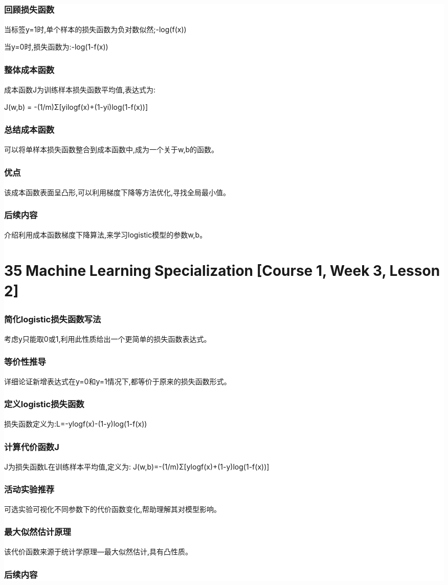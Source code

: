 ### 回顾损失函数

当标签y=1时,单个样本的损失函数为负对数似然;-log(f(x))

当y=0时,损失函数为:-log(1-f(x))

### 整体成本函数

成本函数J为训练样本损失函数平均值,表达式为:

J(w,b) = -(1/m)Σ[yilogf(x)+(1-yi)log(1-f(x))]

### 总结成本函数

可以将单样本损失函数整合到成本函数中,成为一个关于w,b的函数。

### 优点

该成本函数表面呈凸形,可以利用梯度下降等方法优化,寻找全局最小值。

### 后续内容

介绍利用成本函数梯度下降算法,来学习logistic模型的参数w,b。
# 35 Machine Learning Specialization [Course 1, Week 3, Lesson 2]

### 简化logistic损失函数写法

考虑y只能取0或1,利用此性质给出一个更简单的损失函数表达式。

### 等价性推导

详细论证新增表达式在y=0和y=1情况下,都等价于原来的损失函数形式。

### 定义logistic损失函数

损失函数定义为:L=-ylogf(x)-(1-y)log(1-f(x))

### 计算代价函数J

J为损失函数L在训练样本平均值,定义为:
J(w,b)=-(1/m)Σ[ylogf(x)+(1-y)log(1-f(x))]

### 活动实验推荐

可选实验可视化不同参数下的代价函数变化,帮助理解其对模型影响。

### 最大似然估计原理

该代价函数来源于统计学原理—最大似然估计,具有凸性质。

### 后续内容
